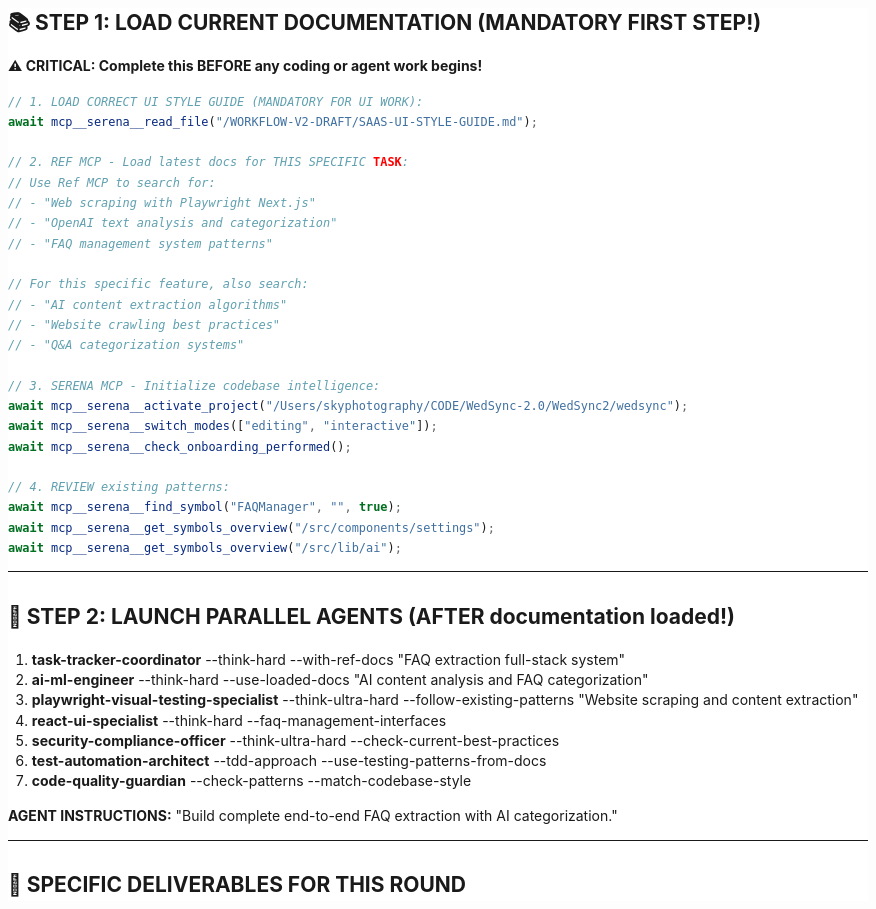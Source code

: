 
## 📚 STEP 1: LOAD CURRENT DOCUMENTATION (MANDATORY FIRST STEP!)

**⚠️ CRITICAL: Complete this BEFORE any coding or agent work begins!**

```typescript
// 1. LOAD CORRECT UI STYLE GUIDE (MANDATORY FOR UI WORK):
await mcp__serena__read_file("/WORKFLOW-V2-DRAFT/SAAS-UI-STYLE-GUIDE.md");

// 2. REF MCP - Load latest docs for THIS SPECIFIC TASK:
// Use Ref MCP to search for:
// - "Web scraping with Playwright Next.js"
// - "OpenAI text analysis and categorization"
// - "FAQ management system patterns"

// For this specific feature, also search:
// - "AI content extraction algorithms"
// - "Website crawling best practices"
// - "Q&A categorization systems"

// 3. SERENA MCP - Initialize codebase intelligence:
await mcp__serena__activate_project("/Users/skyphotography/CODE/WedSync-2.0/WedSync2/wedsync");
await mcp__serena__switch_modes(["editing", "interactive"]);
await mcp__serena__check_onboarding_performed();

// 4. REVIEW existing patterns:
await mcp__serena__find_symbol("FAQManager", "", true);
await mcp__serena__get_symbols_overview("/src/components/settings");
await mcp__serena__get_symbols_overview("/src/lib/ai");
```

---

## 🚀 STEP 2: LAUNCH PARALLEL AGENTS (AFTER documentation loaded!)

1. **task-tracker-coordinator** --think-hard --with-ref-docs "FAQ extraction full-stack system"
2. **ai-ml-engineer** --think-hard --use-loaded-docs "AI content analysis and FAQ categorization"
3. **playwright-visual-testing-specialist** --think-ultra-hard --follow-existing-patterns "Website scraping and content extraction" 
4. **react-ui-specialist** --think-hard --faq-management-interfaces
5. **security-compliance-officer** --think-ultra-hard --check-current-best-practices
6. **test-automation-architect** --tdd-approach --use-testing-patterns-from-docs
7. **code-quality-guardian** --check-patterns --match-codebase-style

**AGENT INSTRUCTIONS:** "Build complete end-to-end FAQ extraction with AI categorization."

---

## 🎯 SPECIFIC DELIVERABLES FOR THIS ROUND
